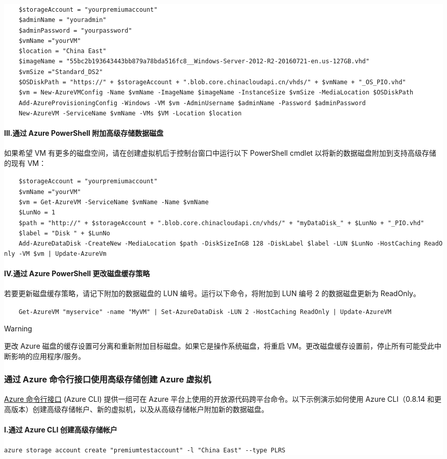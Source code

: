 ```
    $storageAccount = "yourpremiumaccount"
    $adminName = "youradmin"
    $adminPassword = "yourpassword"
    $vmName ="yourVM"
    $location = "China East"
    $imageName = "55bc2b193643443bb879a78bda516fc8__Windows-Server-2012-R2-20160721-en.us-127GB.vhd"
    $vmSize ="Standard_DS2"
    $OSDiskPath = "https://" + $storageAccount + ".blob.core.chinacloudapi.cn/vhds/" + $vmName + "_OS_PIO.vhd"
    $vm = New-AzureVMConfig -Name $vmName -ImageName $imageName -InstanceSize $vmSize -MediaLocation $OSDiskPath
    Add-AzureProvisioningConfig -Windows -VM $vm -AdminUsername $adminName -Password $adminPassword
    New-AzureVM -ServiceName $vmName -VMs $VM -Location $location
```

#### III.通过 Azure PowerShell 附加高级存储数据磁盘

如果希望 VM 有更多的磁盘空间，请在创建虚拟机后于控制台窗口中运行以下 PowerShell cmdlet 以将新的数据磁盘附加到支持高级存储的现有 VM：

```
    $storageAccount = "yourpremiumaccount"
    $vmName ="yourVM"
    $vm = Get-AzureVM -ServiceName $vmName -Name $vmName
    $LunNo = 1
    $path = "http://" + $storageAccount + ".blob.core.chinacloudapi.cn/vhds/" + "myDataDisk_" + $LunNo + "_PIO.vhd"
    $label = "Disk " + $LunNo
    Add-AzureDataDisk -CreateNew -MediaLocation $path -DiskSizeInGB 128 -DiskLabel $label -LUN $LunNo -HostCaching ReadOnly -VM $vm | Update-AzureVm
```

#### IV.通过 Azure PowerShell 更改磁盘缓存策略

若要更新磁盘缓存策略，请记下附加的数据磁盘的 LUN 编号。运行以下命令，将附加到 LUN 编号 2 的数据磁盘更新为 ReadOnly。

```
    Get-AzureVM "myservice" -name "MyVM" | Set-AzureDataDisk -LUN 2 -HostCaching ReadOnly | Update-AzureVM
```

>[!WARNING]
> 更改 Azure 磁盘的缓存设置可分离和重新附加目标磁盘。如果它是操作系统磁盘，将重启 VM。更改磁盘缓存设置前，停止所有可能受此中断影响的应用程序/服务。

### 通过 Azure 命令行接口使用高级存储创建 Azure 虚拟机

[Azure 命令行接口](../xplat-cli-install.md) (Azure CLI) 提供一组可在 Azure 平台上使用的开放源代码跨平台命令。以下示例演示如何使用 Azure CLI（0.8.14 和更高版本）创建高级存储帐户、新的虚拟机，以及从高级存储帐户附加新的数据磁盘。

#### I.通过 Azure CLI 创建高级存储帐户

```
azure storage account create "premiumtestaccount" -l "China East" --type PLRS
```


[Image1]: ./media/storage-premium-storage/Azure_attach_premium_disk.png